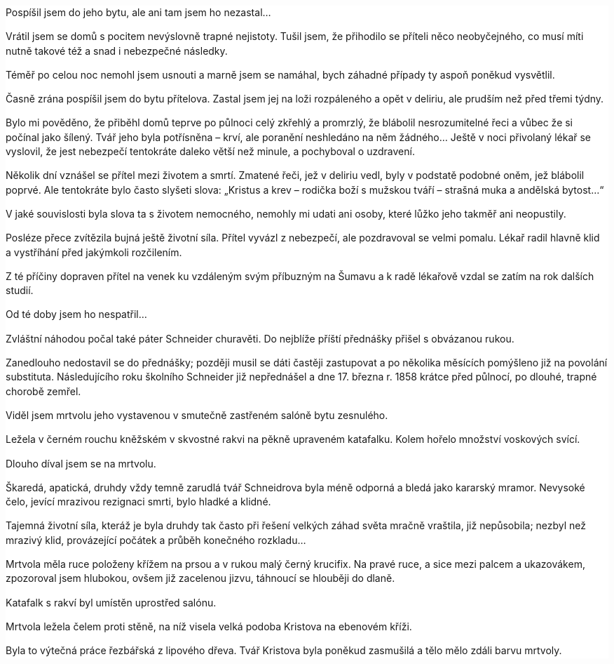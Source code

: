 Pospíšil jsem do jeho bytu, ale ani tam jsem ho nezastal…

Vrátil jsem se domů s pocitem nevýslovně trapné nejistoty. Tušil jsem, že přihodilo se příteli něco neobyčejného, co musí míti nutně takové též a snad i nebezpečné následky.

Téměř po celou noc nemohl jsem usnouti a marně jsem se namáhal, bych záhadné případy ty aspoň poněkud vysvětlil.

Časně zrána pospíšil jsem do bytu přítelova. Zastal jsem jej na loži rozpáleného a opět v deliriu, ale prudším než před třemi týdny.

Bylo mi pověděno, že přiběhl domů teprve po půlnoci celý zkřehlý a promrzlý, že blábolil nesrozumitelné řeci a vůbec že si počínal jako šílený. Tvář jeho byla potřísněna – krví, ale poranění neshledáno na něm žádného… Ještě v noci přivolaný lékař se vyslovil, že jest nebezpečí tentokráte daleko větší než minule, a pochyboval o uzdravení.

Několik dní vznášel se přítel mezi životem a smrtí. Zmatené řeči, jež v deliriu vedl, byly v podstatě podobné oněm, jež blábolil poprvé. Ale tentokráte bylo často slyšeti slova: „Kristus a krev – rodička boží s mužskou tváří – strašná muka a andělská bytost…“

V jaké souvislosti byla slova ta s životem nemocného, nemohly mi udati ani osoby, které lůžko jeho takměř ani neopustily.

Posléze přece zvítězila bujná ještě životní síla. Přítel vyvázl z nebezpečí, ale pozdravoval se velmi pomalu. Lékař radil hlavně klid a vystříhání před jakýmkoli rozčilením.

Z té příčiny dopraven přítel na venek ku vzdáleným svým příbuzným na Šumavu a k radě lékařově vzdal se zatím na rok dalších studií.

Od té doby jsem ho nespatřil…

Zvláštní náhodou počal také páter Schneider churavěti. Do nejblíže příští přednášky přišel s obvázanou rukou.

Zanedlouho nedostavil se do přednášky; později musil se dáti častěji zastupovat a po několika měsících pomýšleno již na povolání substituta. Následujícího roku školního Schneider již nepřednášel a dne 17. března r. 1858 krátce před půlnocí, po dlouhé, trapné chorobě zemřel.

Viděl jsem mrtvolu jeho vystavenou v smutečně zastřeném salóně bytu zesnulého.

Ležela v černém rouchu kněžském v skvostné rakvi na pěkně upraveném katafalku. Kolem hořelo množství voskových svící.

Dlouho díval jsem se na mrtvolu.

Škaredá, apatická, druhdy vždy temně zarudlá tvář Schneidrova byla méně odporná a bledá jako kararský mramor. Nevysoké čelo, jevící mrazivou rezignaci smrti, bylo hladké a klidné.

Tajemná životní síla, kteráž je byla druhdy tak často při řešení velkých záhad světa mračně vraštila, již nepůsobila; nezbyl než mrazivý klid, provázející počátek a průběh konečného rozkladu…

Mrtvola měla ruce položeny křížem na prsou a v rukou malý černý krucifix. Na pravé ruce, a sice mezi palcem a ukazovákem, zpozoroval jsem hlubokou, ovšem již zacelenou jizvu, táhnoucí se hlouběji do dlaně.

Katafalk s rakví byl umístěn uprostřed salónu.

Mrtvola ležela čelem proti stěně, na níž visela velká podoba Kristova na ebenovém kříži.

Byla to výtečná práce řezbářská z lipového dřeva. Tvář Kristova byla poněkud zasmušilá a tělo mělo zdáli barvu mrtvoly.
